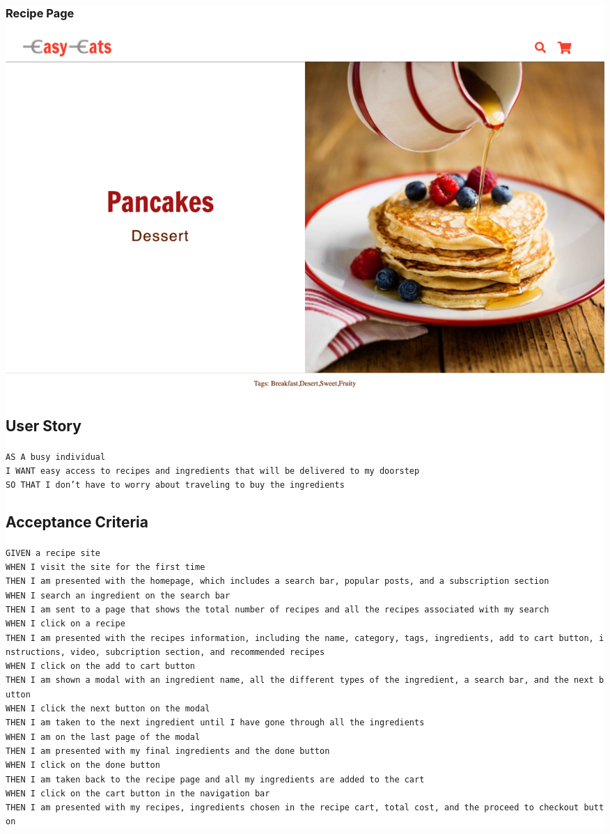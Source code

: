 ### Recipe Page
<img src="./assets/images/recipe_page.png" alt="Recipe Page" width="100%">

## User Story
```
AS A busy individual
I WANT easy access to recipes and ingredients that will be delivered to my doorstep
SO THAT I don’t have to worry about traveling to buy the ingredients
```

## Acceptance Criteria
```
GIVEN a recipe site
WHEN I visit the site for the first time
THEN I am presented with the homepage, which includes a search bar, popular posts, and a subscription section
WHEN I search an ingredient on the search bar
THEN I am sent to a page that shows the total number of recipes and all the recipes associated with my search
WHEN I click on a recipe
THEN I am presented with the recipes information, including the name, category, tags, ingredients, add to cart button, instructions, video, subcription section, and recommended recipes
WHEN I click on the add to cart button
THEN I am shown a modal with an ingredient name, all the different types of the ingredient, a search bar, and the next button
WHEN I click the next button on the modal
THEN I am taken to the next ingredient until I have gone through all the ingredients
WHEN I am on the last page of the modal
THEN I am presented with my final ingredients and the done button
WHEN I click on the done button
THEN I am taken back to the recipe page and all my ingredients are added to the cart
WHEN I click on the cart button in the navigation bar
THEN I am presented with my recipes, ingredients chosen in the recipe cart, total cost, and the proceed to checkout button
```
